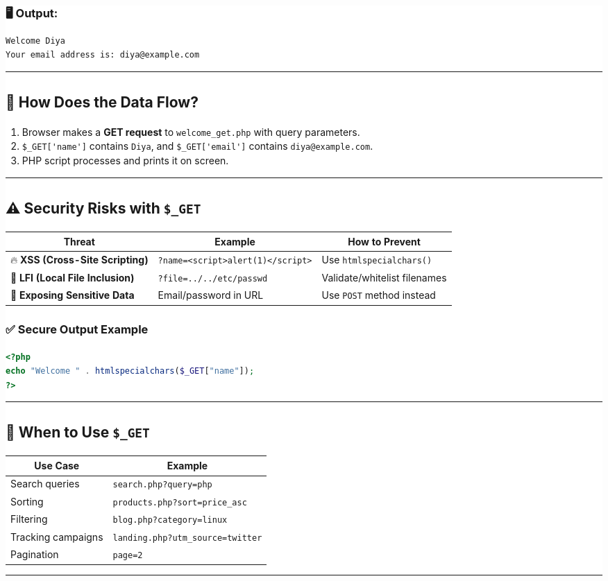 ### 🖥️ Output:

```
Welcome Diya
Your email address is: diya@example.com

```

---

## 🧠 How Does the Data Flow?

1. Browser makes a **GET request** to `welcome_get.php` with query parameters.
2. `$_GET['name']` contains `Diya`, and `$_GET['email']` contains `diya@example.com`.
3. PHP script processes and prints it on screen.

---

## ⚠️ Security Risks with `$_GET`

| Threat | Example | How to Prevent |
| --- | --- | --- |
| 🔥 **XSS (Cross-Site Scripting)** | `?name=<script>alert(1)</script>` | Use `htmlspecialchars()` |
| 📂 **LFI (Local File Inclusion)** | `?file=../../etc/passwd` | Validate/whitelist filenames |
| 📜 **Exposing Sensitive Data** | Email/password in URL | Use `POST` method instead |

### ✅ Secure Output Example

```php
<?php
echo "Welcome " . htmlspecialchars($_GET["name"]);
?>

```

---

## 🎯 When to Use `$_GET`

| Use Case | Example |
| --- | --- |
| Search queries | `search.php?query=php` |
| Sorting | `products.php?sort=price_asc` |
| Filtering | `blog.php?category=linux` |
| Tracking campaigns | `landing.php?utm_source=twitter` |
| Pagination | `page=2` |

---